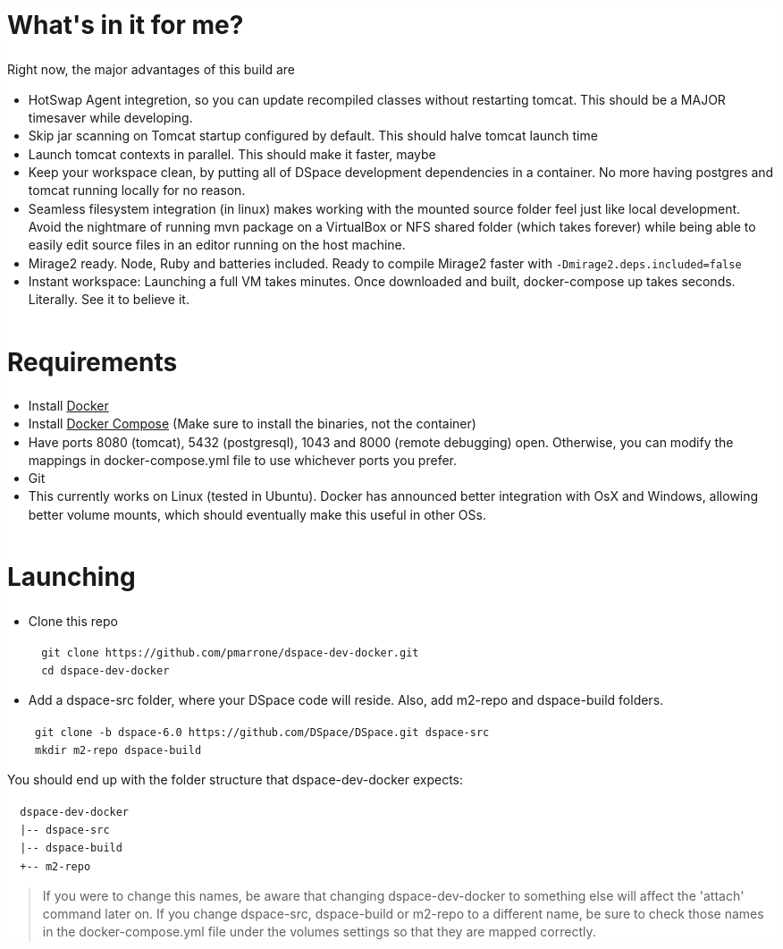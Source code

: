 # What's in it for me?

Right now, the major advantages of this build are
- HotSwap Agent integretion, so you can update recompiled classes without restarting tomcat. This should be a MAJOR timesaver while developing.
- Skip jar scanning on Tomcat startup configured by default. This should halve tomcat launch time
- Launch tomcat contexts in parallel. This should make it faster, maybe
- Keep your workspace clean, by putting all of DSpace development dependencies in a container. No more having postgres and tomcat running locally for no reason.
- Seamless filesystem integration (in linux) makes working with the mounted source folder feel just like local development. Avoid the nightmare of running mvn package on a VirtualBox or NFS shared folder (which takes forever) while being able to easily edit source files in an editor running on the host machine.
- Mirage2 ready. Node, Ruby and batteries included. Ready to compile Mirage2 faster with ```-Dmirage2.deps.included=false```
- Instant workspace: Launching a full VM takes minutes. Once downloaded and built, docker-compose up takes seconds. Literally. See it to believe it.

# Requirements
- Install [Docker](https://docs.docker.com/engine/installation/)
- Install [Docker Compose](https://docs.docker.com/compose/install/) (Make sure to install the binaries, not the container)
- Have ports 8080 (tomcat), 5432 (postgresql), 1043 and 8000 (remote debugging) open. Otherwise, you can modify the mappings
  in docker-compose.yml file to use whichever ports you prefer.
- Git
- This currently works on Linux (tested in Ubuntu). Docker has announced better integration with OsX and Windows, allowing better volume mounts, which should eventually make this useful in other OSs.
# Launching
- Clone this repo 

        git clone https://github.com/pmarrone/dspace-dev-docker.git
        cd dspace-dev-docker

 - Add a dspace-src folder, where your DSpace code will reside. Also, add m2-repo and dspace-build folders.

        git clone -b dspace-6.0 https://github.com/DSpace/DSpace.git dspace-src
        mkdir m2-repo dspace-build
        
You should end up with the folder structure that dspace-dev-docker expects:

      dspace-dev-docker
      |-- dspace-src
      |-- dspace-build
      +-- m2-repo
      
> If you were to change this names, be aware that changing dspace-dev-docker to something else will affect the 'attach' command later on. If you change dspace-src, dspace-build or m2-repo to a different name, be sure to check those names in the docker-compose.yml file under the volumes settings so that they are mapped correctly.
